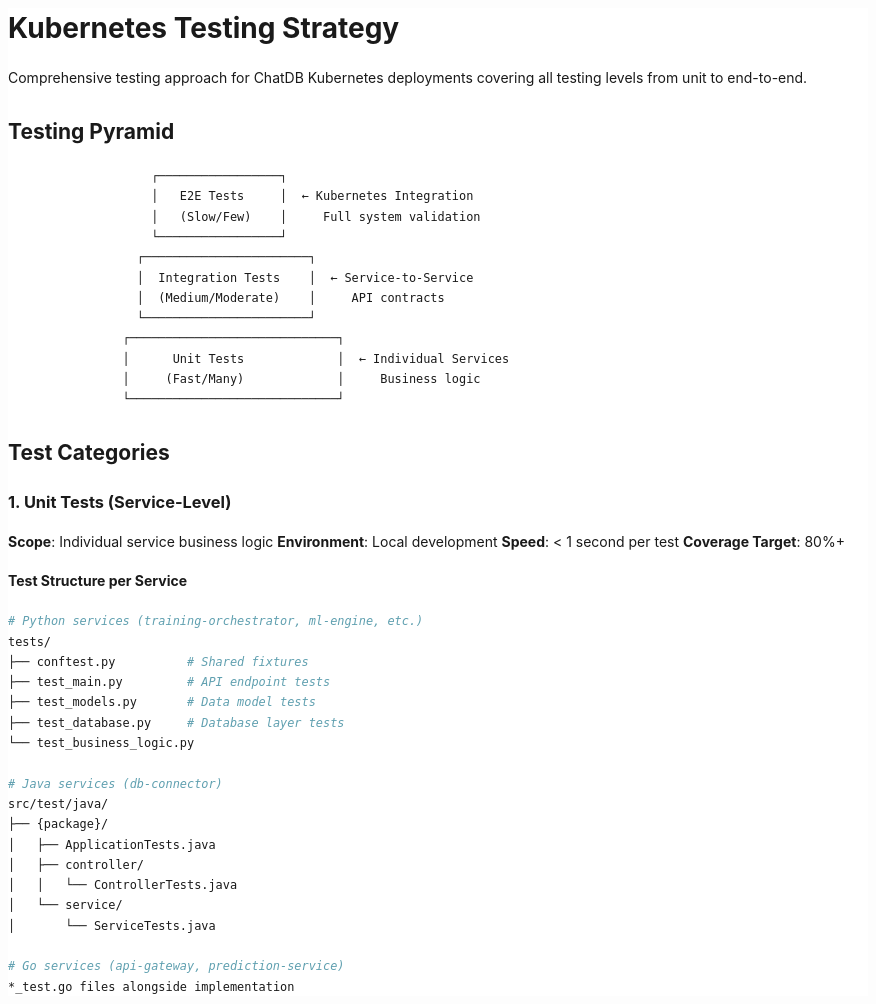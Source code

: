 # Kubernetes Testing Strategy

Comprehensive testing approach for ChatDB Kubernetes deployments covering all testing levels from unit to end-to-end.

## Testing Pyramid

```
                    ┌─────────────────┐
                    │   E2E Tests     │  ← Kubernetes Integration
                    │   (Slow/Few)    │     Full system validation
                    └─────────────────┘
                  ┌───────────────────────┐
                  │  Integration Tests    │  ← Service-to-Service
                  │  (Medium/Moderate)    │     API contracts
                  └───────────────────────┘
                ┌─────────────────────────────┐
                │      Unit Tests             │  ← Individual Services
                │     (Fast/Many)             │     Business logic
                └─────────────────────────────┘
```

## Test Categories

### 1. Unit Tests (Service-Level)
**Scope**: Individual service business logic
**Environment**: Local development
**Speed**: < 1 second per test
**Coverage Target**: 80%+

#### Test Structure per Service
```bash
# Python services (training-orchestrator, ml-engine, etc.)
tests/
├── conftest.py          # Shared fixtures
├── test_main.py         # API endpoint tests
├── test_models.py       # Data model tests
├── test_database.py     # Database layer tests
└── test_business_logic.py

# Java services (db-connector)
src/test/java/
├── {package}/
│   ├── ApplicationTests.java
│   ├── controller/
│   │   └── ControllerTests.java
│   └── service/
│       └── ServiceTests.java

# Go services (api-gateway, prediction-service)
*_test.go files alongside implementation
```
